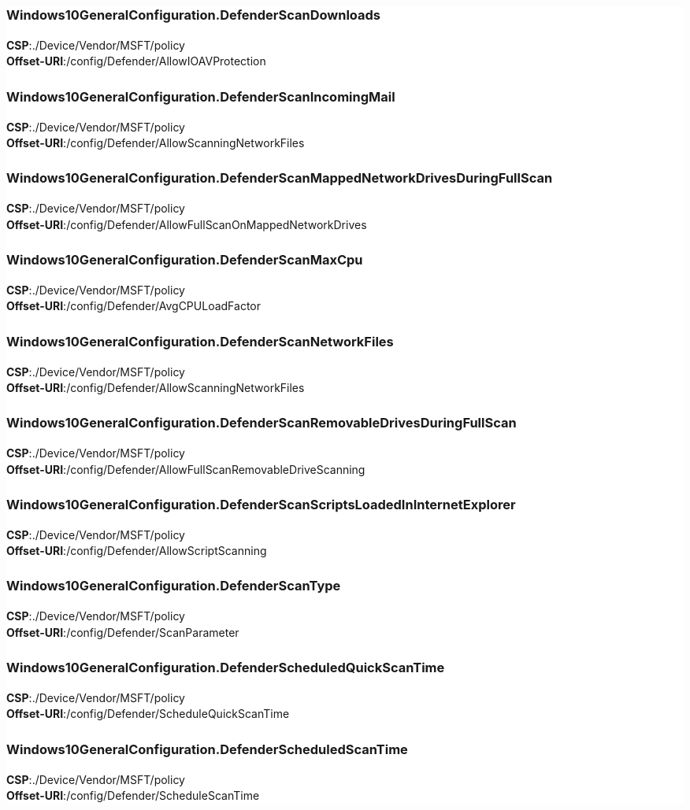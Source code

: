 ### <a name="windows10generalconfigurationdefenderscandownloads"></a>Windows10GeneralConfiguration.DefenderScanDownloads 
**CSP**:./Device/Vendor/MSFT/policy  
**Offset-URI**:/config/Defender/AllowIOAVProtection

### <a name="windows10generalconfigurationdefenderscanincomingmail"></a>Windows10GeneralConfiguration.DefenderScanIncomingMail 
**CSP**:./Device/Vendor/MSFT/policy  
**Offset-URI**:/config/Defender/AllowScanningNetworkFiles

### <a name="windows10generalconfigurationdefenderscanmappednetworkdrivesduringfullscan"></a>Windows10GeneralConfiguration.DefenderScanMappedNetworkDrivesDuringFullScan 
**CSP**:./Device/Vendor/MSFT/policy  
**Offset-URI**:/config/Defender/AllowFullScanOnMappedNetworkDrives

### <a name="windows10generalconfigurationdefenderscanmaxcpu"></a>Windows10GeneralConfiguration.DefenderScanMaxCpu 
**CSP**:./Device/Vendor/MSFT/policy  
**Offset-URI**:/config/Defender/AvgCPULoadFactor

### <a name="windows10generalconfigurationdefenderscannetworkfiles"></a>Windows10GeneralConfiguration.DefenderScanNetworkFiles 
**CSP**:./Device/Vendor/MSFT/policy  
**Offset-URI**:/config/Defender/AllowScanningNetworkFiles

### <a name="windows10generalconfigurationdefenderscanremovabledrivesduringfullscan"></a>Windows10GeneralConfiguration.DefenderScanRemovableDrivesDuringFullScan 
**CSP**:./Device/Vendor/MSFT/policy  
**Offset-URI**:/config/Defender/AllowFullScanRemovableDriveScanning

### <a name="windows10generalconfigurationdefenderscanscriptsloadedininternetexplorer"></a>Windows10GeneralConfiguration.DefenderScanScriptsLoadedInInternetExplorer 
**CSP**:./Device/Vendor/MSFT/policy  
**Offset-URI**:/config/Defender/AllowScriptScanning

### <a name="windows10generalconfigurationdefenderscantype"></a>Windows10GeneralConfiguration.DefenderScanType 
**CSP**:./Device/Vendor/MSFT/policy  
**Offset-URI**:/config/Defender/ScanParameter

### <a name="windows10generalconfigurationdefenderscheduledquickscantime"></a>Windows10GeneralConfiguration.DefenderScheduledQuickScanTime 
**CSP**:./Device/Vendor/MSFT/policy  
**Offset-URI**:/config/Defender/ScheduleQuickScanTime

### <a name="windows10generalconfigurationdefenderscheduledscantime"></a>Windows10GeneralConfiguration.DefenderScheduledScanTime 
**CSP**:./Device/Vendor/MSFT/policy  
**Offset-URI**:/config/Defender/ScheduleScanTime

